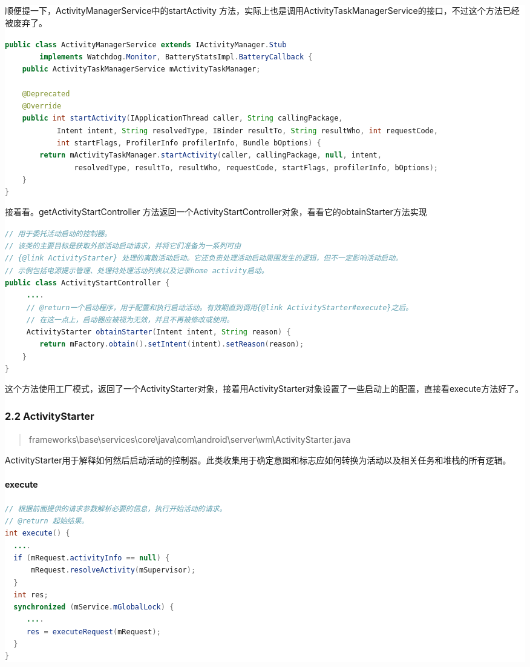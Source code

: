顺便提一下，ActivityManagerService中的startActivity 方法，实际上也是调用ActivityTaskManagerService的接口，不过这个方法已经被废弃了。

```java
public class ActivityManagerService extends IActivityManager.Stub
        implements Watchdog.Monitor, BatteryStatsImpl.BatteryCallback {
    public ActivityTaskManagerService mActivityTaskManager;
  
    @Deprecated
    @Override
    public int startActivity(IApplicationThread caller, String callingPackage,
            Intent intent, String resolvedType, IBinder resultTo, String resultWho, int requestCode,
            int startFlags, ProfilerInfo profilerInfo, Bundle bOptions) {
        return mActivityTaskManager.startActivity(caller, callingPackage, null, intent,
                resolvedType, resultTo, resultWho, requestCode, startFlags, profilerInfo, bOptions);
    }
}
```

接着看。getActivityStartController 方法返回一个ActivityStartController对象，看看它的obtainStarter方法实现

```java
// 用于委托活动启动的控制器。
// 该类的主要目标是获取外部活动启动请求，并将它们准备为一系列可由 
// {@link ActivityStarter} 处理的离散活动启动。它还负责处理活动启动周围发生的逻辑，但不一定影响活动启动。
// 示例包括电源提示管理、处理待处理活动列表以及记录home activity启动。
public class ActivityStartController {
     ....
     // @return一个启动程序，用于配置和执行启动活动。有效期直到调用{@link ActivityStarter#execute}之后。
     // 在这一点上，启动器应被视为无效，并且不再被修改或使用。 
     ActivityStarter obtainStarter(Intent intent, String reason) {
        return mFactory.obtain().setIntent(intent).setReason(reason);
    }
}
```

这个方法使用工厂模式，返回了一个ActivityStarter对象，接着用ActivityStarter对象设置了一些启动上的配置，直接看execute方法好了。

### 2.2 ActivityStarter

> frameworks\base\services\core\java\com\android\server\wm\ActivityStarter.java

ActivityStarter用于解释如何然后启动活动的控制器。此类收集用于确定意图和标志应如何转换为活动以及相关任务和堆栈的所有逻辑。

#### execute

```java
// 根据前面提供的请求参数解析必要的信息，执行开始活动的请求。 
// @return 起始结果。
int execute() {
  ....
  if (mRequest.activityInfo == null) {
      mRequest.resolveActivity(mSupervisor);
  }
  int res;
  synchronized (mService.mGlobalLock) {
     ....
     res = executeRequest(mRequest);
  }
}
```
